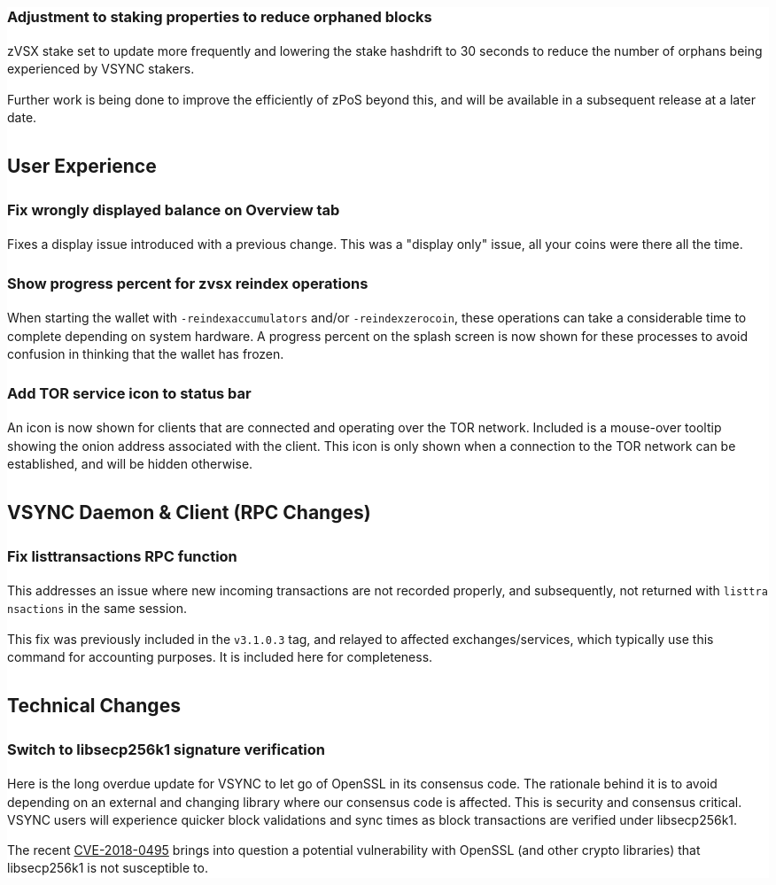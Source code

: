 ### Adjustment to staking properties to reduce orphaned blocks

zVSX stake set to update more frequently and lowering the stake hashdrift to 30 seconds to reduce the number of orphans being experienced by VSYNC stakers.

Further work is being done to improve the efficiently of zPoS beyond this, and will be available in a subsequent release at a later date.


User Experience
--------------

### Fix wrongly displayed balance on Overview tab

Fixes a display issue introduced with a previous change. This was a "display only" issue, all your coins were there all the time.

### Show progress percent for zvsx reindex operations

When starting the wallet with `-reindexaccumulators` and/or `-reindexzerocoin`, these operations can take a considerable time to complete depending on system hardware. A progress percent on the splash screen is now shown for these processes to avoid confusion in thinking that the wallet has frozen.


### Add TOR service icon to status bar

An icon is now shown for clients that are connected and operating over the TOR network. Included is a mouse-over tooltip showing the onion address associated with the client. This icon is only shown when a connection to the TOR network can be established, and will be hidden otherwise.


VSYNC Daemon & Client (RPC Changes)
--------------

### Fix listtransactions RPC function

This addresses an issue where new incoming transactions are not recorded properly, and subsequently, not returned with `listtransactions` in the same session.

This fix was previously included in the `v3.1.0.3` tag, and relayed to affected exchanges/services, which typically use this command for accounting purposes. It is included here for completeness.

Technical Changes
--------------

### Switch to libsecp256k1 signature verification

Here is the long overdue update for VSYNC to let go of OpenSSL in its consensus code. The rationale behind it is to avoid depending on an external and changing library where our consensus code is affected. This is security and consensus critical. VSYNC users will experience quicker block validations and sync times as block transactions are verified under libsecp256k1.

The recent [CVE-2018-0495](https://www.nccgroup.trust/us/our-research/technical-advisory-return-of-the-hidden-number-problem/) brings into question a potential vulnerability with OpenSSL (and other crypto libraries) that libsecp256k1 is not susceptible to.
